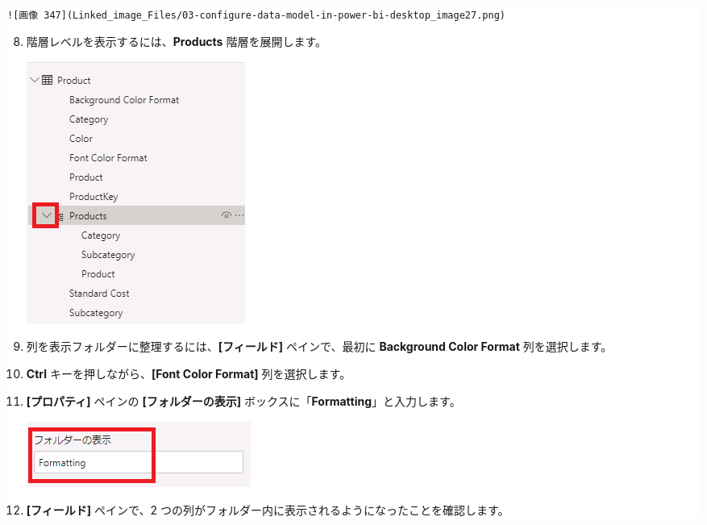     ![画像 347](Linked_image_Files/03-configure-data-model-in-power-bi-desktop_image27.png)

8. 階層レベルを表示するには、**Products** 階層を展開します。

    ![画像 346](Linked_image_Files/03-configure-data-model-in-power-bi-desktop_image28.png)

9. 列を表示フォルダーに整理するには、**[フィールド]** ペインで、最初に **Background Color Format** 列を選択します。

10. **Ctrl** キーを押しながら、**[Font Color Format]** 列を選択します。

11. **[プロパティ]** ペインの **[フォルダーの表示]** ボックスに「**Formatting**」と入力します。

    ![画像 348](Linked_image_Files/03-configure-data-model-in-power-bi-desktop_image29.png)

12. **[フィールド]** ペインで、2 つの列がフォルダー内に表示されるようになったことを確認します。
